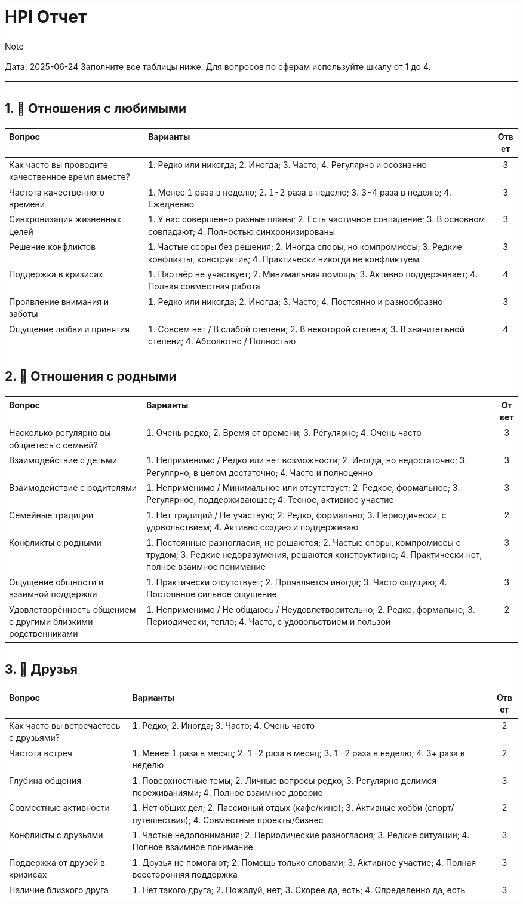 # HPI Отчет

> [!NOTE]
> Дата: 2025-06-24
> Заполните все таблицы ниже. Для вопросов по сферам используйте шкалу от 1 до 4.

---

## 1. 💖 Отношения с любимыми
| Вопрос | Варианты | Ответ |
|:---|:---|:---:|
| Как часто вы проводите качественное время вместе? | 1. Редко или никогда; 2. Иногда; 3. Часто; 4. Регулярно и осознанно | 3 |
| Частота качественного времени | 1. Менее 1 раза в неделю; 2. 1-2 раза в неделю; 3. 3-4 раза в неделю; 4. Ежедневно | 3 |
| Синхронизация жизненных целей | 1. У нас совершенно разные планы; 2. Есть частичное совпадение; 3. В основном совпадают; 4. Полностью синхронизированы | 3 |
| Решение конфликтов | 1. Частые ссоры без решения; 2. Иногда споры, но компромиссы; 3. Редкие конфликты, конструктив; 4. Практически никогда не конфликтуем | 3 |
| Поддержка в кризисах | 1. Партнёр не участвует; 2. Минимальная помощь; 3. Активно поддерживает; 4. Полная совместная работа | 4 |
| Проявление внимания и заботы | 1. Редко или никогда; 2. Иногда; 3. Часто; 4. Постоянно и разнообразно | 3 |
| Ощущение любви и принятия | 1. Совсем нет / В слабой степени; 2. В некоторой степени; 3. В значительной степени; 4. Абсолютно / Полностью | 4 |

## 2. 🏡 Отношения с родными
| Вопрос | Варианты | Ответ |
|:---|:---|:---:|
| Насколько регулярно вы общаетесь с семьей? | 1. Очень редко; 2. Время от времени; 3. Регулярно; 4. Очень часто | 3 |
| Взаимодействие с детьми | 1. Неприменимо / Редко или нет возможности; 2. Иногда, но недостаточно; 3. Регулярно, в целом достаточно; 4. Часто и полноценно | 3 |
| Взаимодействие с родителями | 1. Неприменимо / Минимальное или отсутствует; 2. Редкое, формальное; 3. Регулярное, поддерживающее; 4. Тесное, активное участие | 3 |
| Семейные традиции | 1. Нет традиций / Не участвую; 2. Редко, формально; 3. Периодически, с удовольствием; 4. Активно создаю и поддерживаю | 2 |
| Конфликты с родными | 1. Постоянные разногласия, не решаются; 2. Частые споры, компромиссы с трудом; 3. Редкие недоразумения, решаются конструктивно; 4. Практически нет, полное взаимное понимание | 3 |
| Ощущение общности и взаимной поддержки | 1. Практически отсутствует; 2. Проявляется иногда; 3. Часто ощущаю; 4. Постоянное сильное ощущение | 3 |
| Удовлетворённость общением с другими близкими родственниками | 1. Неприменимо / Не общаюсь / Неудовлетворительно; 2. Редко, формально; 3. Периодически, тепло; 4. Часто, с удовольствием и пользой | 2 |

## 3. 🤝 Друзья
| Вопрос | Варианты | Ответ |
|:---|:---|:---:|
| Как часто вы встречаетесь с друзьями? | 1. Редко; 2. Иногда; 3. Часто; 4. Очень часто | 2 |
| Частота встреч | 1. Менее 1 раза в месяц; 2. 1-2 раза в месяц; 3. 1-2 раза в неделю; 4. 3+ раза в неделю | 2 |
| Глубина общения | 1. Поверхностные темы; 2. Личные вопросы редко; 3. Регулярно делимся переживаниями; 4. Полное взаимное доверие | 3 |
| Совместные активности | 1. Нет общих дел; 2. Пассивный отдых (кафе/кино); 3. Активные хобби (спорт/путешествия); 4. Совместные проекты/бизнес | 2 |
| Конфликты с друзьями | 1. Частые недопонимания; 2. Периодические разногласия; 3. Редкие ситуации; 4. Полное взаимное понимание | 3 |
| Поддержка от друзей в кризисах | 1. Друзья не помогают; 2. Помощь только словами; 3. Активное участие; 4. Полная всесторонняя поддержка | 3 |
| Наличие близкого друга | 1. Нет такого друга; 2. Пожалуй, нет; 3. Скорее да, есть; 4. Определенно да, есть | 3 |
